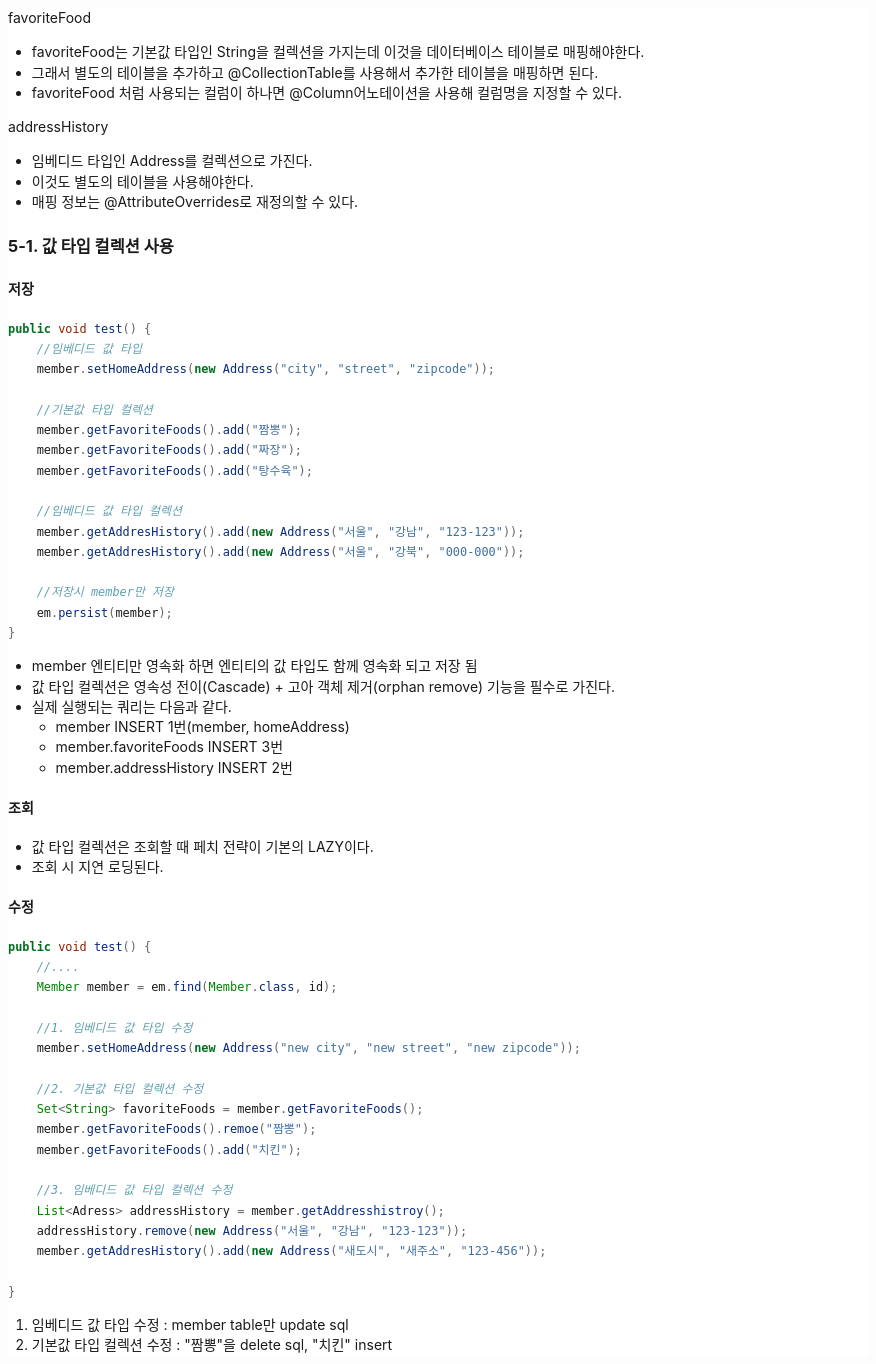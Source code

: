 favoriteFood
- favoriteFood는 기본값 타입인 String을 컬렉션을 가지는데 이것을 데이터베이스 테이블로 매핑해야한다.
- 그래서 별도의 테이블을 추가하고 @CollectionTable를 사용해서 추가한 테이블을 매핑하면 된다.
- favoriteFood 처럼 사용되는 컬럼이 하나면 @Column어노테이션을 사용해 컬럼명을 지정할 수 있다.

addressHistory
- 임베디드 타입인 Address를 컬렉션으로 가진다.
- 이것도 별도의 테이블을 사용해야한다.
- 매핑 정보는 @AttributeOverrides로 재정의할 수 있다.

### 5-1. 값 타입 컬렉션 사용
#### 저장
```java
public void test() {
    //임베디드 값 타입
    member.setHomeAddress(new Address("city", "street", "zipcode"));
    
    //기본값 타입 컬렉션
    member.getFavoriteFoods().add("짬뽕");
    member.getFavoriteFoods().add("짜장");
    member.getFavoriteFoods().add("탕수육");
    
    //임베디드 값 타입 컬렉션
    member.getAddresHistory().add(new Address("서울", "강남", "123-123"));
    member.getAddresHistory().add(new Address("서울", "강북", "000-000"));
    
    //저장시 member만 저장
    em.persist(member);
}
```
- member 엔티티만 영속화 하면 엔티티의 값 타입도 함께 영속화 되고 저장 됨
- 값 타입 컬렉션은 영속성 전이(Cascade) + 고아 객체 제거(orphan remove) 기능을 필수로 가진다.
- 실제 실행되는 쿼리는 다음과 같다.
  - member INSERT 1번(member, homeAddress)
  - member.favoriteFoods INSERT 3번
  - member.addressHistory INSERT 2번

#### 조회
- 값 타입 컬렉션은 조회할 때 페치 전략이 기본의 LAZY이다.
- 조회 시 지연 로딩된다.

#### 수정
```java
public void test() {
    //....
    Member member = em.find(Member.class, id);
    
    //1. 임베디드 값 타입 수정
    member.setHomeAddress(new Address("new city", "new street", "new zipcode"));
    
    //2. 기본값 타입 컬렉션 수정
    Set<String> favoriteFoods = member.getFavoriteFoods();
    member.getFavoriteFoods().remoe("짬뽕");
    member.getFavoriteFoods().add("치킨");
    
    //3. 임베디드 값 타입 컬렉션 수정
    List<Adress> addressHistory = member.getAddresshistroy();
    addressHistory.remove(new Address("서울", "강남", "123-123"));
    member.getAddresHistory().add(new Address("새도시", "새주소", "123-456"));
    
}
```
1. 임베디드 값 타입 수정 : member table만 update sql
2. 기본값 타입 컬렉션 수정 : "짬뽕"을 delete sql, "치킨" insert